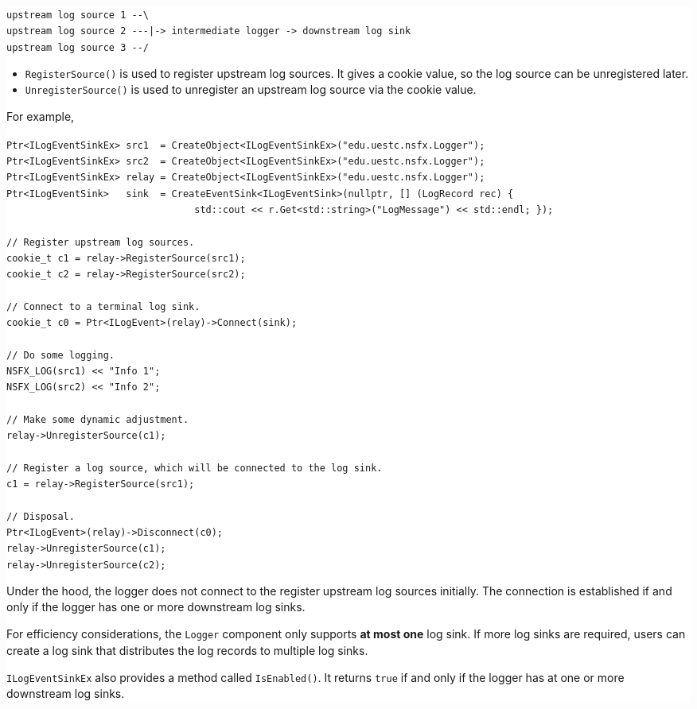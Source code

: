 ~~~
upstream log source 1 --\
upstream log source 2 ---|-> intermediate logger -> downstream log sink
upstream log source 3 --/
~~~

* `RegisterSource()` is used to register upstream log sources.
  It gives a cookie value, so the log source can be unregistered later.
* `UnregisterSource()` is used to unregister an upstream log source via
  the cookie value.

For example,

~~~
Ptr<ILogEventSinkEx> src1  = CreateObject<ILogEventSinkEx>("edu.uestc.nsfx.Logger");
Ptr<ILogEventSinkEx> src2  = CreateObject<ILogEventSinkEx>("edu.uestc.nsfx.Logger");
Ptr<ILogEventSinkEx> relay = CreateObject<ILogEventSinkEx>("edu.uestc.nsfx.Logger");
Ptr<ILogEventSink>   sink  = CreateEventSink<ILogEventSink>(nullptr, [] (LogRecord rec) {
                                 std::cout << r.Get<std::string>("LogMessage") << std::endl; });

// Register upstream log sources.
cookie_t c1 = relay->RegisterSource(src1);
cookie_t c2 = relay->RegisterSource(src2);

// Connect to a terminal log sink.
cookie_t c0 = Ptr<ILogEvent>(relay)->Connect(sink);

// Do some logging.
NSFX_LOG(src1) << "Info 1";
NSFX_LOG(src2) << "Info 2";

// Make some dynamic adjustment.
relay->UnregisterSource(c1);

// Register a log source, which will be connected to the log sink.
c1 = relay->RegisterSource(src1);

// Disposal.
Ptr<ILogEvent>(relay)->Disconnect(c0);
relay->UnregisterSource(c1);
relay->UnregisterSource(c2);
~~~

Under the hood, the logger does not connect to the register upstream log sources
initially.
The connection is established if and only if the logger has one or more
downstream log sinks.

For efficiency considerations, the `Logger` component only supports
**at most one** log sink.
If more log sinks are required, users can create a log sink that distributes
the log records to multiple log sinks.

`ILogEventSinkEx` also provides a method called `IsEnabled()`.
It returns `true` if and only if the logger has at one or more downstream log
sinks.
